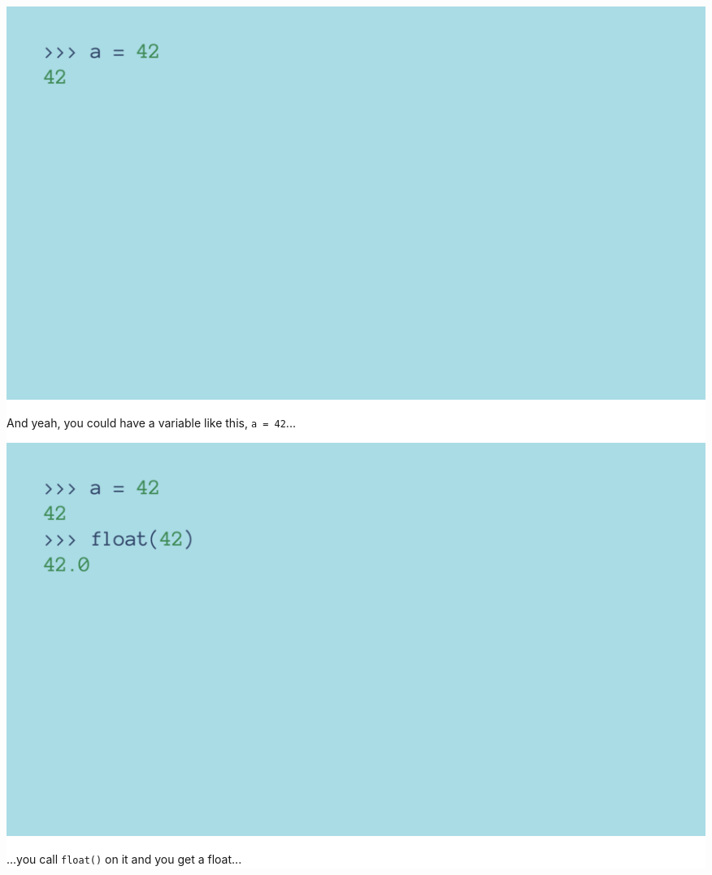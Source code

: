   </td></tr>
  <tr><td><a href="#15"><img id="15" class="slide" src="/assets/images/static_typing/15.png"></a></td><td>
    <p>
      And yeah, you could have a variable like this, <code>a = 42</code>...
    </p>
  </td></tr>
  <tr><td><a href="#16"><img id="16" class="slide" src="/assets/images/static_typing/16.png"></a></td><td>
    <p>
      ...you call <code>float()</code> on it and you get a float...
    </p>
  </td></tr>